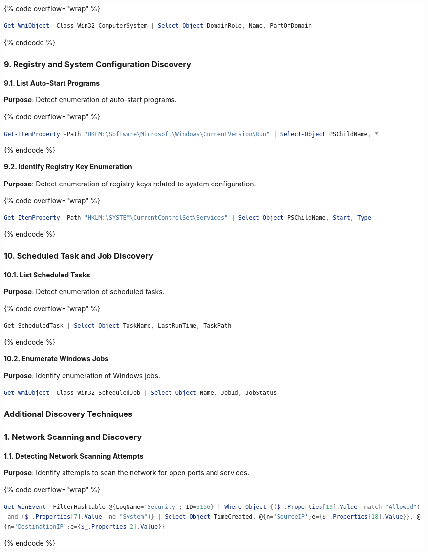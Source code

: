 {% code overflow="wrap" %}
```powershell
Get-WmiObject -Class Win32_ComputerSystem | Select-Object DomainRole, Name, PartOfDomain
```
{% endcode %}

### 9. **Registry and System Configuration Discovery**

**9.1. List Auto-Start Programs**

**Purpose**: Detect enumeration of auto-start programs.

{% code overflow="wrap" %}
```powershell
Get-ItemProperty -Path "HKLM:\Software\Microsoft\Windows\CurrentVersion\Run" | Select-Object PSChildName, *
```
{% endcode %}

**9.2. Identify Registry Key Enumeration**

**Purpose**: Detect enumeration of registry keys related to system configuration.

{% code overflow="wrap" %}
```powershell
Get-ItemProperty -Path "HKLM:\SYSTEM\CurrentControlSet\Services" | Select-Object PSChildName, Start, Type
```
{% endcode %}

### 10. **Scheduled Task and Job Discovery**

**10.1. List Scheduled Tasks**

**Purpose**: Detect enumeration of scheduled tasks.

{% code overflow="wrap" %}
```powershell
Get-ScheduledTask | Select-Object TaskName, LastRunTime, TaskPath
```
{% endcode %}

**10.2. Enumerate Windows Jobs**

**Purpose**: Identify enumeration of Windows jobs.

```powershell
Get-WmiObject -Class Win32_ScheduledJob | Select-Object Name, JobId, JobStatus
```

### **Additional Discovery Techniques**

### 1. **Network Scanning and Discovery**

**1.1. Detecting Network Scanning Attempts**

**Purpose**: Identify attempts to scan the network for open ports and services.

{% code overflow="wrap" %}
```powershell
Get-WinEvent -FilterHashtable @{LogName='Security'; ID=5156} | Where-Object {($_.Properties[19].Value -match "Allowed") -and ($_.Properties[7].Value -ne "System")} | Select-Object TimeCreated, @{n='SourceIP';e={$_.Properties[18].Value}}, @{n='DestinationIP';e={$_.Properties[2].Value}}
```
{% endcode %}
